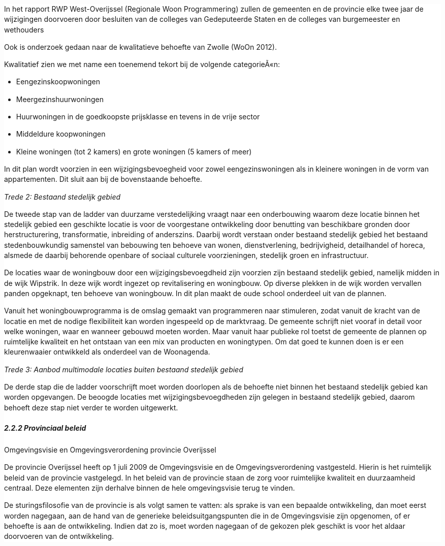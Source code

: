 In het rapport RWP West\-Overijssel (Regionale Woon Programmering) zullen de gemeenten en de provincie elke twee jaar de wijzigingen doorvoeren door besluiten van de colleges van Gedeputeerde Staten en de colleges van burgemeester en wethouders

Ook is onderzoek gedaan naar de kwalitatieve behoefte van Zwolle (WoOn 2012\).

Kwalitatief zien we met name een toenemend tekort bij de volgende categorieÃ«n:

* Eengezinskoopwoningen

* Meergezinshuurwoningen

* Huurwoningen in de goedkoopste prijsklasse en tevens in de vrije sector

* Middeldure koopwoningen

* Kleine woningen (tot 2 kamers) en grote woningen (5 kamers of meer)

In dit plan wordt voorzien in een wijzigingsbevoegheid voor zowel eengezinswoningen als in kleinere woningen in de vorm van appartementen. Dit sluit aan bij de bovenstaande behoefte.

*Trede 2: Bestaand stedelijk gebied*

De tweede stap van de ladder van duurzame verstedelijking vraagt naar een onderbouwing waarom deze locatie binnen het stedelijk gebied een geschikte locatie is voor de voorgestane ontwikkeling door benutting van beschikbare gronden door herstructurering, transformatie, inbreiding of anderszins. Daarbij wordt verstaan onder bestaand stedelijk gebied het bestaand stedenbouwkundig samenstel van bebouwing ten behoeve van wonen, dienstverlening, bedrijvigheid, detailhandel of horeca, alsmede de daarbij behorende openbare of sociaal culturele voorzieningen, stedelijk groen en infrastructuur.

De locaties waar de woningbouw door een wijzigingsbevoegdheid zijn voorzien zijn bestaand stedelijk gebied, namelijk midden in de wijk Wipstrik. In deze wijk wordt ingezet op revitalisering en woningbouw. Op diverse plekken in de wijk worden vervallen panden opgeknapt, ten behoeve van woningbouw. In dit plan maakt de oude school onderdeel uit van de plannen.

Vanuit het woningbouwprogramma is de omslag gemaakt van programmeren naar stimuleren, zodat vanuit de kracht van de locatie en met de nodige flexibiliteit kan worden ingespeeld op de marktvraag. De gemeente schrijft niet vooraf in detail voor welke woningen, waar en wanneer gebouwd moeten worden. Maar vanuit haar publieke rol toetst de gemeente de plannen op ruimtelijke kwaliteit en het ontstaan van een mix van producten en woningtypen. Om dat goed te kunnen doen is er een kleurenwaaier ontwikkeld als onderdeel van de Woonagenda.

*Trede 3: Aanbod multimodale locaties buiten bestaand stedelijk gebied*

De derde stap die de ladder voorschrijft moet worden doorlopen als de behoefte niet binnen het bestaand stedelijk gebied kan worden opgevangen. De beoogde locaties met wijzigingsbevoegdheden zijn gelegen in bestaand stedelijk gebied, daarom behoeft deze stap niet verder te worden uitgewerkt.

##### 2\.2\.2 Provinciaal beleid

Omgevingsvisie en Omgevingsverordening provincie Overijssel

De provincie Overijssel heeft op 1 juli 2009 de Omgevingsvisie en de Omgevingsverordening vastgesteld. Hierin is het ruimtelijk beleid van de provincie vastgelegd. In het beleid van de provincie staan de zorg voor ruimtelijke kwaliteit en duurzaamheid centraal. Deze elementen zijn derhalve binnen de hele omgevingsvisie terug te vinden.

De sturingsfilosofie van de provincie is als volgt samen te vatten: als sprake is van een bepaalde ontwikkeling, dan moet eerst worden nagegaan, aan de hand van de generieke beleidsuitgangspunten die in de Omgevingsvisie zijn opgenomen, of er behoefte is aan de ontwikkeling. Indien dat zo is, moet worden nagegaan of de gekozen plek geschikt is voor het aldaar doorvoeren van de ontwikkeling.
